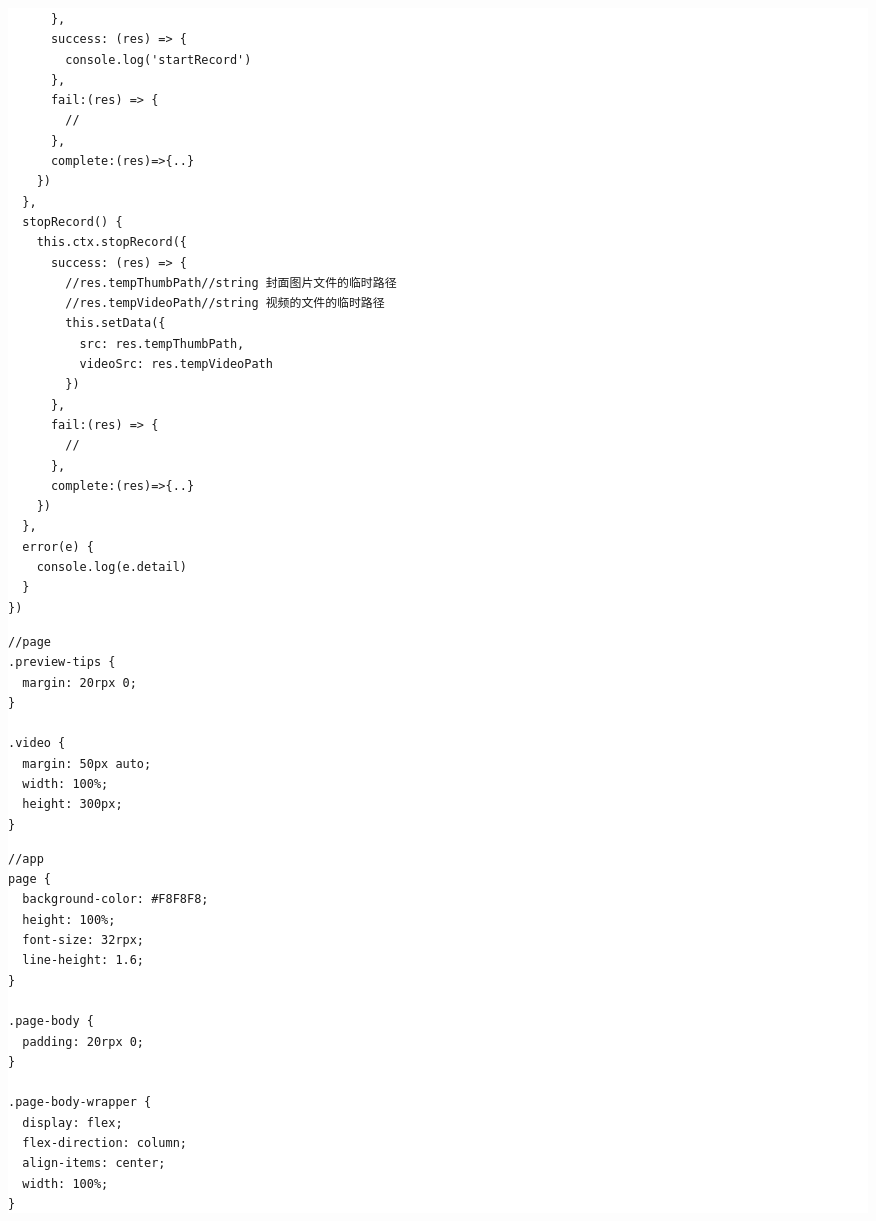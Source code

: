 ```JS
      },
      success: (res) => {
        console.log('startRecord')
      },
      fail:(res) => {
        //
      },
      complete:(res)=>{..}
    })
  },
  stopRecord() {
    this.ctx.stopRecord({
      success: (res) => {
        //res.tempThumbPath//string 封面图片文件的临时路径
        //res.tempVideoPath//string 视频的文件的临时路径
        this.setData({
          src: res.tempThumbPath,
          videoSrc: res.tempVideoPath
        })
      },
      fail:(res) => {
        //
      },
      complete:(res)=>{..}
    })
  },
  error(e) {
    console.log(e.detail)
  }
})
```

```LESS
//page
.preview-tips {
  margin: 20rpx 0;  
}

.video {
  margin: 50px auto;
  width: 100%;
  height: 300px;
}
```

```LESS
//app
page {
  background-color: #F8F8F8;
  height: 100%;
  font-size: 32rpx;
  line-height: 1.6;
}

.page-body {
  padding: 20rpx 0;
}

.page-body-wrapper {
  display: flex;
  flex-direction: column;
  align-items: center;
  width: 100%;
}
```